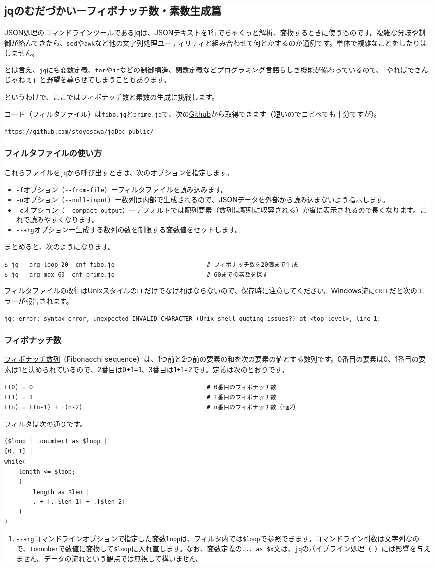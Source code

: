 ## jqのむだづかいーフィボナッチ数・素数生成篇

[JSON](https://datatracker.ietf.org/doc/html/rfc7159)処理のコマンドラインツールである[jq](https://stedolan.github.io/jq/)は、JSONテキストを1行でちゃくっと解析、変換するときに使うものです。複雑な分岐や制御が絡んできたら、`sed`や`awk`など他の文字列処理ユーティリティと組み合わせて何とかするのが通例です。単体で複雑なことをしたりはしません。

とは言え、`jq`にも変数定義、`for`や`if`などの制御構造、関数定義などプログラミング言語らしき機能が備わっているので、「やればできんじゃねぇ」と野望を募らせてしまうこともあります。

というわけで、ここではフィボナッチ数と素数の生成に挑戦します。

コード（フィルタファイル）は`fibo.jq`と`prime.jq`で、次の[Github](https://github.com/stoyosawa/jqDoc-public/tree/main/filters)から取得できます（短いのでコピペでも十分ですが）。

```https://github.com/stoyosawa/jqDoc-public/```

### フィルタファイルの使い方


これらファイルを`jq`から呼び出すときは、次のオプションを指定します。

- `-f`オプション（`--from-file`）ーフィルタファイルを読み込みます。
- `-n`オプション（`--null-input`）ー数列は内部で生成されるので、JSONデータを外部から読み込まないよう指示します。
- `-c`オプション（`--compact-output`）ーデフォルトでは配列要素（数列は配列に収容される）が縦に表示されるので長くなります。これで読みやすくなります。
- `--arg`オプションー生成する数列の数を制限する変数値をセットします。

まとめると、次のようになります。

```
$ jq --arg loop 20 -cnf fibo.jq                          # フィボナッチ数を20個まで生成
$ jq --arg max 60 -cnf prime.jq                          # 60までの素数を探す
```

フィルタファイルの改行はUnixスタイルの`LF`だけでなければならないので、保存時に注意してください。Windows流に`CRLF`だと次のエラーが報告されます。

```
jq: error: syntax error, unexpected INVALID_CHARACTER (Unix shell quoting issues?) at <top-level>, line 1:
```

### フィボナッチ数

[フィボナッチ数列](https://ja.wikipedia.org/wiki/フィボナッチ数)（Fibonacchi sequence）は、1つ前と2つ前の要素の和を次の要素の値とする数列です。0番目の要素は0、1番目の要素は1と決められているので、2番目は0+1=1、3番目は1+1=2です。定義は次のとおりです。

```
F(0) = 0                                                 # 0番目のフィボナッチ数
F(1) = 1                                                 # 1番目のフィボナッチ数
F(n) = F(n-1) + F(n-2)                                   # n番目のフィボナッチ数（n≧2）
```

フィルタは次の通りです。

```
($loop | tonumber) as $loop |
[0, 1] |
while(
	length <= $loop;
	(
		length as $len |
		. + [.[$len-1] + .[$len-2]]
	)
)
```

1. `--arg`コマンドラインオプションで指定した変数`loop`は、フィルタ内では`$loop`で参照できます。コマンドライン引数は文字列なので、`tonumber`で数値に変換して`$loop`に入れ直します。なお、変数定義の`... as $x`文は、`jq`のパイプライン処理（`|`）には影響を与えません。データの流れという観点では無視して構いません。
```